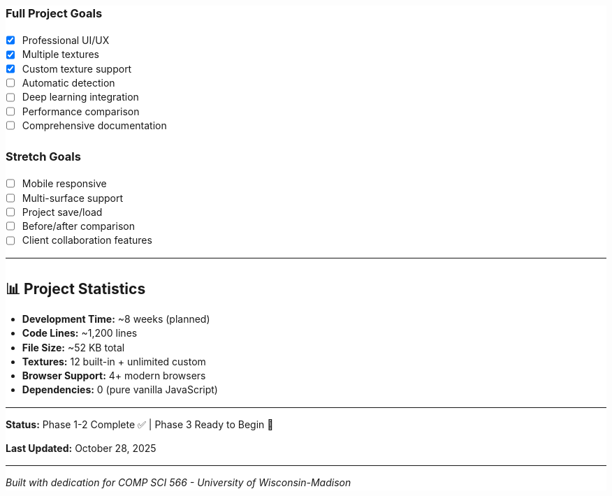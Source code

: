 ### Full Project Goals
- [x] Professional UI/UX
- [x] Multiple textures
- [x] Custom texture support
- [ ] Automatic detection
- [ ] Deep learning integration
- [ ] Performance comparison
- [ ] Comprehensive documentation

### Stretch Goals
- [ ] Mobile responsive
- [ ] Multi-surface support
- [ ] Project save/load
- [ ] Before/after comparison
- [ ] Client collaboration features

---

## 📊 Project Statistics

- **Development Time:** ~8 weeks (planned)
- **Code Lines:** ~1,200 lines
- **File Size:** ~52 KB total
- **Textures:** 12 built-in + unlimited custom
- **Browser Support:** 4+ modern browsers
- **Dependencies:** 0 (pure vanilla JavaScript)

---

**Status:** Phase 1-2 Complete ✅ | Phase 3 Ready to Begin 🚀

**Last Updated:** October 28, 2025

---

*Built with dedication for COMP SCI 566 - University of Wisconsin-Madison*
